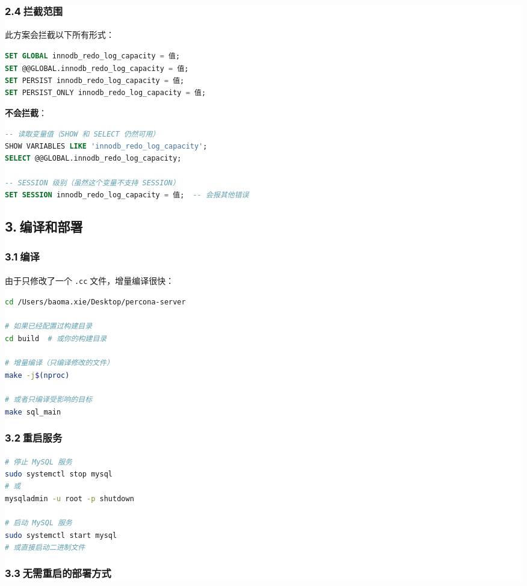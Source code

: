 ### 2.4 拦截范围

此方案会拦截以下所有形式：

```sql
SET GLOBAL innodb_redo_log_capacity = 值;
SET @@GLOBAL.innodb_redo_log_capacity = 值;
SET PERSIST innodb_redo_log_capacity = 值;
SET PERSIST_ONLY innodb_redo_log_capacity = 值;
```

**不会拦截**：
```sql
-- 读取变量值（SHOW 和 SELECT 仍然可用）
SHOW VARIABLES LIKE 'innodb_redo_log_capacity';
SELECT @@GLOBAL.innodb_redo_log_capacity;

-- SESSION 级别（虽然这个变量不支持 SESSION）
SET SESSION innodb_redo_log_capacity = 值;  -- 会报其他错误
```

## 3. 编译和部署

### 3.1 编译

由于只修改了一个 `.cc` 文件，增量编译很快：

```bash
cd /Users/baoma.xie/Desktop/percona-server

# 如果已经配置过构建目录
cd build  # 或你的构建目录

# 增量编译（只编译修改的文件）
make -j$(nproc)

# 或者只编译受影响的目标
make sql_main
```

### 3.2 重启服务

```bash
# 停止 MySQL 服务
sudo systemctl stop mysql
# 或
mysqladmin -u root -p shutdown

# 启动 MySQL 服务
sudo systemctl start mysql
# 或直接启动二进制文件
```

### 3.3 无需重启的部署方式
